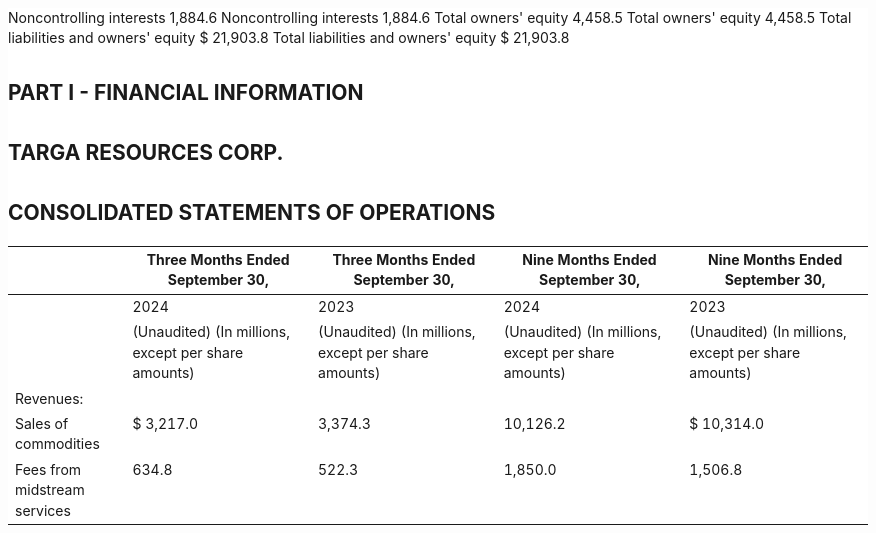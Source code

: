 <td></td>
</tr>
<tr>
<td>Noncontrolling interests 1,884.6</td>
<td>Noncontrolling interests 1,884.6</td>
</tr>
<tr>
<td>Total owners' equity 4,458.5</td>
<td>Total owners' equity 4,458.5</td>
</tr>
<tr>
<td>Total liabilities and owners' equity $ 21,903.8</td>
<td>Total liabilities and owners' equity $ 21,903.8</td>
</tr>
</tbody>
</table>
<h2>PART I - FINANCIAL INFORMATION</h2>
<h2>TARGA RESOURCES CORP.</h2>
<h2>CONSOLIDATED STATEMENTS OF OPERATIONS</h2>
<table>
<thead>
<tr>
<th></th>
<th>Three Months Ended September 30,</th>
<th>Three Months Ended September 30,</th>
<th>Nine Months Ended September 30,</th>
<th>Nine Months Ended September 30,</th>
</tr>
</thead>
<tbody>
<tr>
<td></td>
<td>2024</td>
<td>2023</td>
<td>2024</td>
<td>2023</td>
</tr>
<tr>
<td></td>
<td>(Unaudited) (In millions, except per share amounts)</td>
<td>(Unaudited) (In millions, except per share amounts)</td>
<td>(Unaudited) (In millions, except per share amounts)</td>
<td>(Unaudited) (In millions, except per share amounts)</td>
</tr>
<tr>
<td>Revenues:</td>
<td></td>
<td></td>
<td></td>
<td></td>
</tr>
<tr>
<td>Sales of commodities</td>
<td>$ 3,217.0</td>
<td>3,374.3</td>
<td>10,126.2</td>
<td>$ 10,314.0</td>
</tr>
<tr>
<td>Fees from midstream services</td>
<td>634.8</td>
<td>522.3</td>
<td>1,850.0</td>
<td>1,506.8</td>